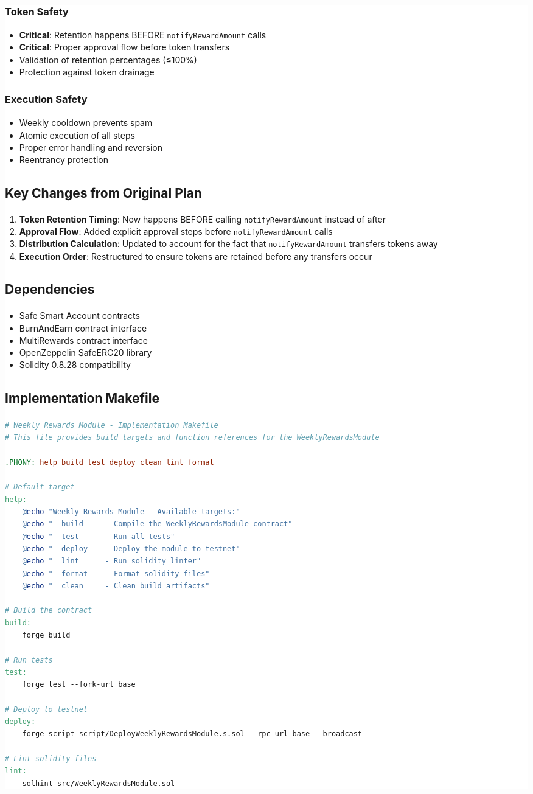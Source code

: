 ### Token Safety
- **Critical**: Retention happens BEFORE `notifyRewardAmount` calls
- **Critical**: Proper approval flow before token transfers
- Validation of retention percentages (≤100%)
- Protection against token drainage

### Execution Safety
- Weekly cooldown prevents spam
- Atomic execution of all steps
- Proper error handling and reversion
- Reentrancy protection

## Key Changes from Original Plan

1. **Token Retention Timing**: Now happens BEFORE calling `notifyRewardAmount` instead of after
2. **Approval Flow**: Added explicit approval steps before `notifyRewardAmount` calls
3. **Distribution Calculation**: Updated to account for the fact that `notifyRewardAmount` transfers tokens away
4. **Execution Order**: Restructured to ensure tokens are retained before any transfers occur

## Dependencies

- Safe Smart Account contracts
- BurnAndEarn contract interface
- MultiRewards contract interface
- OpenZeppelin SafeERC20 library
- Solidity 0.8.28 compatibility

## Implementation Makefile

```makefile
# Weekly Rewards Module - Implementation Makefile
# This file provides build targets and function references for the WeeklyRewardsModule

.PHONY: help build test deploy clean lint format

# Default target
help:
	@echo "Weekly Rewards Module - Available targets:"
	@echo "  build     - Compile the WeeklyRewardsModule contract"
	@echo "  test      - Run all tests"
	@echo "  deploy    - Deploy the module to testnet"
	@echo "  lint      - Run solidity linter"
	@echo "  format    - Format solidity files"
	@echo "  clean     - Clean build artifacts"

# Build the contract
build:
	forge build

# Run tests
test:
	forge test --fork-url base

# Deploy to testnet
deploy:
	forge script script/DeployWeeklyRewardsModule.s.sol --rpc-url base --broadcast

# Lint solidity files
lint:
	solhint src/WeeklyRewardsModule.sol

```